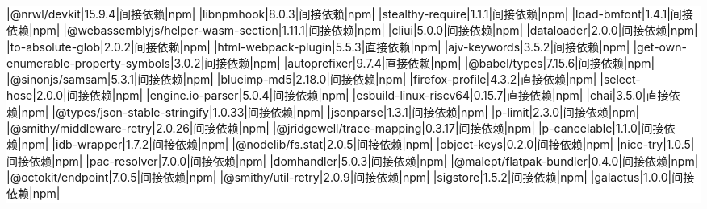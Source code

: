 |@nrwl/devkit|15.9.4|间接依赖|npm|
|libnpmhook|8.0.3|间接依赖|npm|
|stealthy-require|1.1.1|间接依赖|npm|
|load-bmfont|1.4.1|间接依赖|npm|
|@webassemblyjs/helper-wasm-section|1.11.1|间接依赖|npm|
|cliui|5.0.0|间接依赖|npm|
|dataloader|2.0.0|间接依赖|npm|
|to-absolute-glob|2.0.2|间接依赖|npm|
|html-webpack-plugin|5.5.3|直接依赖|npm|
|ajv-keywords|3.5.2|间接依赖|npm|
|get-own-enumerable-property-symbols|3.0.2|间接依赖|npm|
|autoprefixer|9.7.4|直接依赖|npm|
|@babel/types|7.15.6|间接依赖|npm|
|@sinonjs/samsam|5.3.1|间接依赖|npm|
|blueimp-md5|2.18.0|间接依赖|npm|
|firefox-profile|4.3.2|直接依赖|npm|
|select-hose|2.0.0|间接依赖|npm|
|engine.io-parser|5.0.4|间接依赖|npm|
|esbuild-linux-riscv64|0.15.7|直接依赖|npm|
|chai|3.5.0|直接依赖|npm|
|@types/json-stable-stringify|1.0.33|间接依赖|npm|
|jsonparse|1.3.1|间接依赖|npm|
|p-limit|2.3.0|间接依赖|npm|
|@smithy/middleware-retry|2.0.26|间接依赖|npm|
|@jridgewell/trace-mapping|0.3.17|间接依赖|npm|
|p-cancelable|1.1.0|间接依赖|npm|
|idb-wrapper|1.7.2|间接依赖|npm|
|@nodelib/fs.stat|2.0.5|间接依赖|npm|
|object-keys|0.2.0|间接依赖|npm|
|nice-try|1.0.5|间接依赖|npm|
|pac-resolver|7.0.0|间接依赖|npm|
|domhandler|5.0.3|间接依赖|npm|
|@malept/flatpak-bundler|0.4.0|间接依赖|npm|
|@octokit/endpoint|7.0.5|间接依赖|npm|
|@smithy/util-retry|2.0.9|间接依赖|npm|
|sigstore|1.5.2|间接依赖|npm|
|galactus|1.0.0|间接依赖|npm|